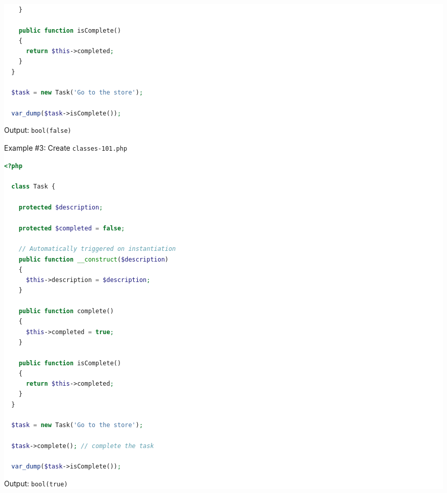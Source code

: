 ```php
    }

    public function isComplete()
    {
      return $this->completed;
    }
  }

  $task = new Task('Go to the store');

  var_dump($task->isComplete());
```

Output: `bool(false)`

Example #3:
Create `classes-101.php`

```php
<?php

  class Task {

    protected $description;

    protected $completed = false;

    // Automatically triggered on instantiation
    public function __construct($description)
    {
      $this->description = $description;
    }

    public function complete()
    {
      $this->completed = true;
    }

    public function isComplete()
    {
      return $this->completed;
    }
  }

  $task = new Task('Go to the store');

  $task->complete(); // complete the task

  var_dump($task->isComplete());
```

Output: `bool(true)`
